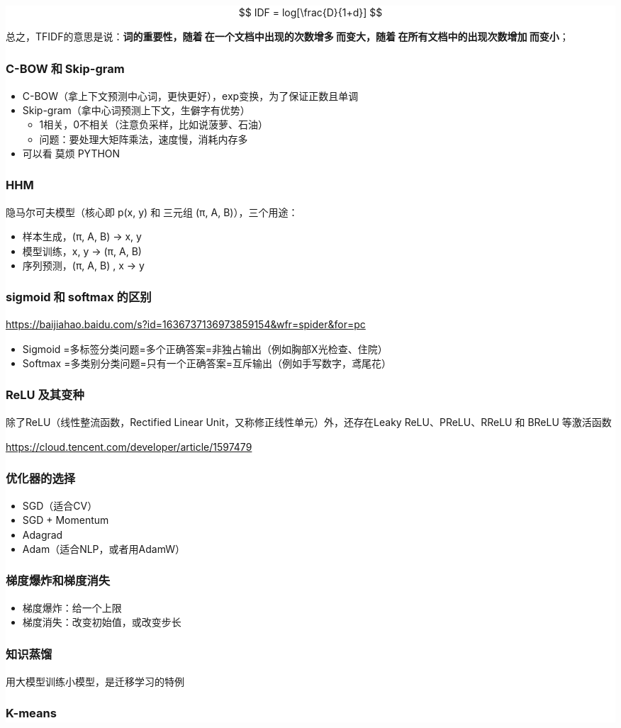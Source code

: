 $$
IDF = log[\frac{D}{1+d}]
$$




总之，TFIDF的意思是说：**词的重要性，随着 在一个文档中出现的次数增多 而变大，随着 在所有文档中的出现次数增加 而变小**；

### C-BOW 和 Skip-gram

- C-BOW（拿上下文预测中心词，更快更好），exp变换，为了保证正数且单调
- Skip-gram（拿中心词预测上下文，生僻字有优势）
  - 1相关，0不相关（注意负采样，比如说菠萝、石油）
  - 问题：要处理大矩阵乘法，速度慢，消耗内存多
- 可以看 莫烦 PYTHON



### HHM

 隐马尔可夫模型（核心即 p(x, y) 和 三元组 (π, A, B)），三个用途：

- 样本生成，(π, A, B) -> x, y
- 模型训练，x, y -> (π, A, B) 
- 序列预测，(π, A, B) , x -> y

### sigmoid 和 softmax 的区别

https://baijiahao.baidu.com/s?id=1636737136973859154&wfr=spider&for=pc

- Sigmoid =多标签分类问题=多个正确答案=非独占输出（例如胸部X光检查、住院）
- Softmax =多类别分类问题=只有一个正确答案=互斥输出（例如手写数字，鸢尾花）

### ReLU 及其变种

除了ReLU（线性整流函数，Rectified Linear Unit，又称修正线性单元）外，还存在Leaky ReLU、PReLU、RReLU 和 BReLU 等激活函数

https://cloud.tencent.com/developer/article/1597479

### 优化器的选择

- SGD（适合CV）
- SGD + Momentum
- Adagrad
- Adam（适合NLP，或者用AdamW）

### 梯度爆炸和梯度消失

- 梯度爆炸：给一个上限
- 梯度消失：改变初始值，或改变步长

### 知识蒸馏

用大模型训练小模型，是迁移学习的特例

### K-means
